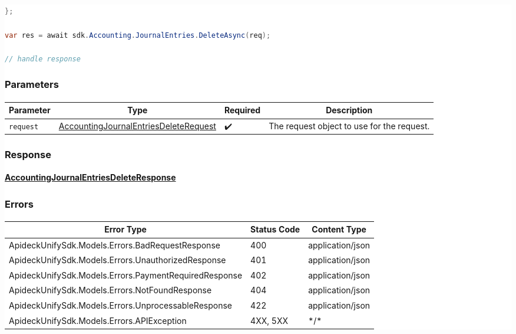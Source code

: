 ```csharp
};

var res = await sdk.Accounting.JournalEntries.DeleteAsync(req);

// handle response
```

### Parameters

| Parameter                                                                                               | Type                                                                                                    | Required                                                                                                | Description                                                                                             |
| ------------------------------------------------------------------------------------------------------- | ------------------------------------------------------------------------------------------------------- | ------------------------------------------------------------------------------------------------------- | ------------------------------------------------------------------------------------------------------- |
| `request`                                                                                               | [AccountingJournalEntriesDeleteRequest](../../Models/Requests/AccountingJournalEntriesDeleteRequest.md) | :heavy_check_mark:                                                                                      | The request object to use for the request.                                                              |

### Response

**[AccountingJournalEntriesDeleteResponse](../../Models/Requests/AccountingJournalEntriesDeleteResponse.md)**

### Errors

| Error Type                                            | Status Code                                           | Content Type                                          |
| ----------------------------------------------------- | ----------------------------------------------------- | ----------------------------------------------------- |
| ApideckUnifySdk.Models.Errors.BadRequestResponse      | 400                                                   | application/json                                      |
| ApideckUnifySdk.Models.Errors.UnauthorizedResponse    | 401                                                   | application/json                                      |
| ApideckUnifySdk.Models.Errors.PaymentRequiredResponse | 402                                                   | application/json                                      |
| ApideckUnifySdk.Models.Errors.NotFoundResponse        | 404                                                   | application/json                                      |
| ApideckUnifySdk.Models.Errors.UnprocessableResponse   | 422                                                   | application/json                                      |
| ApideckUnifySdk.Models.Errors.APIException            | 4XX, 5XX                                              | \*/\*                                                 |